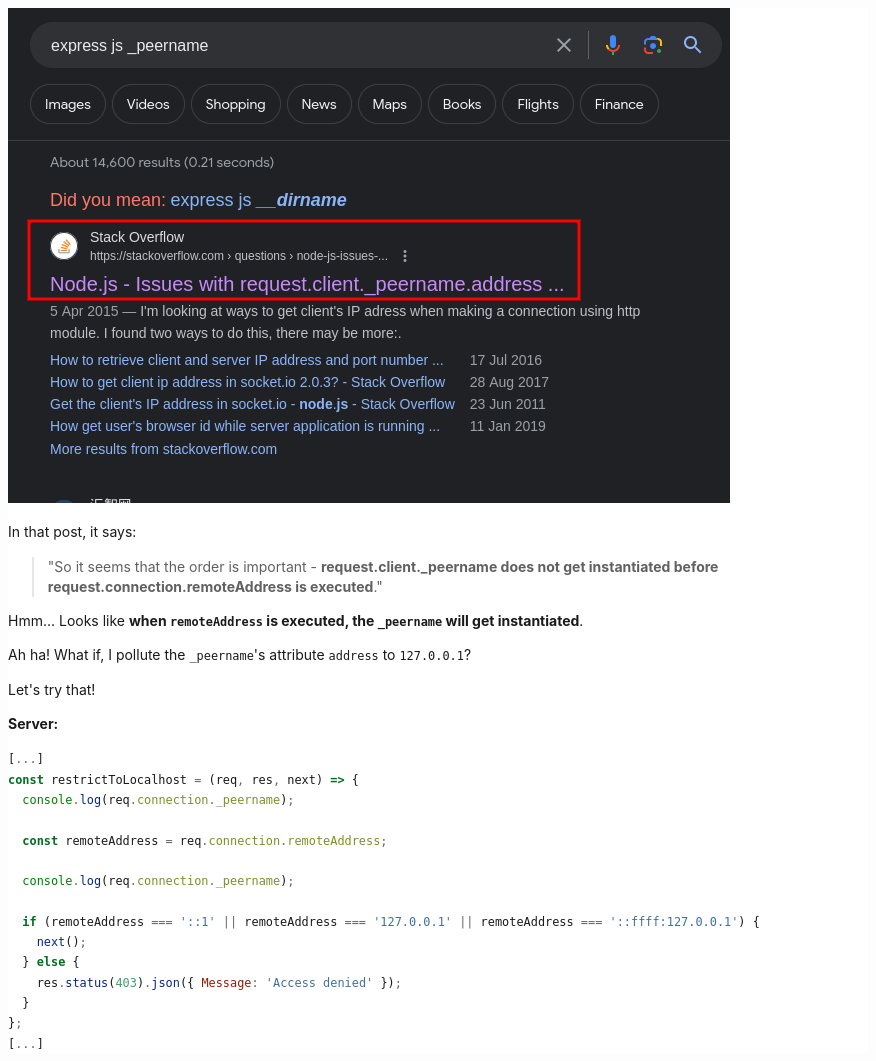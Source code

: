![](https://github.com/siunam321/CTF-Writeups/blob/main/bi0sCTF-2024/images/Pasted%20image%2020240226140235.png)

In that post, it says:

> "So it seems that the order is important - **request.client.\_peername does not get instantiated before request.connection.remoteAddress is executed**."

Hmm... Looks like **when `remoteAddress` is executed, the `_peername` will get instantiated**.

Ah ha! What if, I pollute the `_peername`'s attribute `address` to `127.0.0.1`?

Let's try that!

**Server:**
```javascript
[...]
const restrictToLocalhost = (req, res, next) => {
  console.log(req.connection._peername);

  const remoteAddress = req.connection.remoteAddress;

  console.log(req.connection._peername);

  if (remoteAddress === '::1' || remoteAddress === '127.0.0.1' || remoteAddress === '::ffff:127.0.0.1') {
    next();
  } else {
    res.status(403).json({ Message: 'Access denied' });
  }
};
[...]
```
